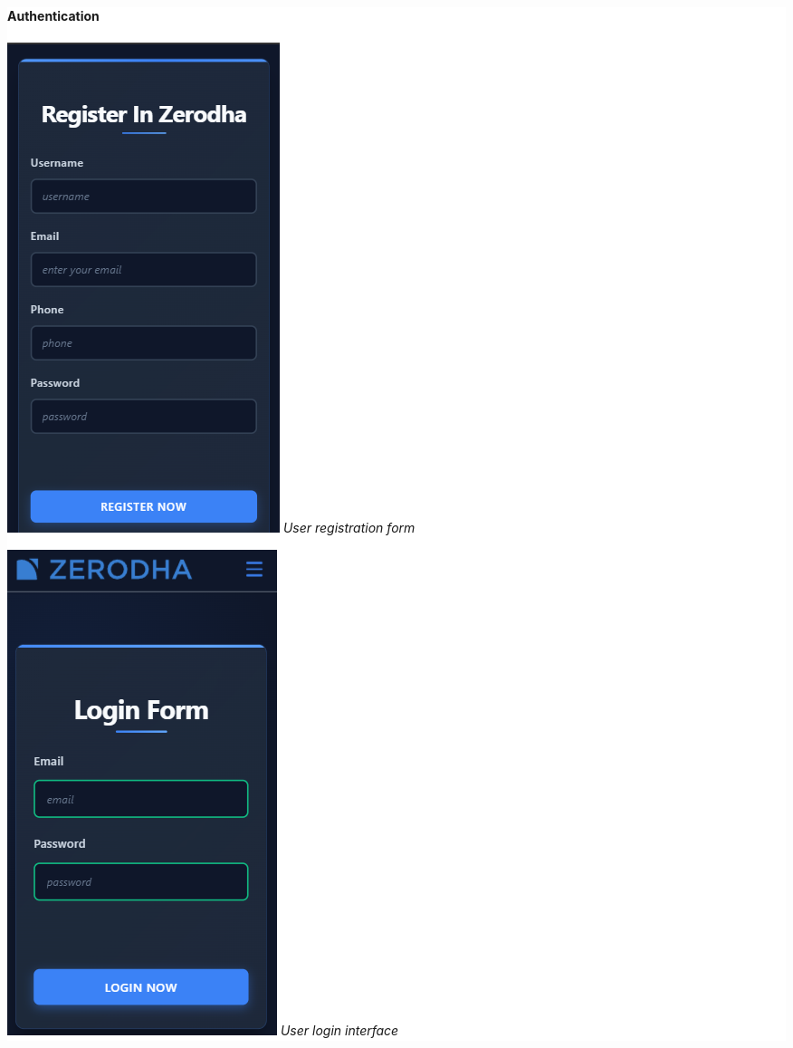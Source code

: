 #### Authentication
![Register Page](./screenshots/register.png)
*User registration form*

![Login Page](./screenshots/login.png)
*User login interface*
